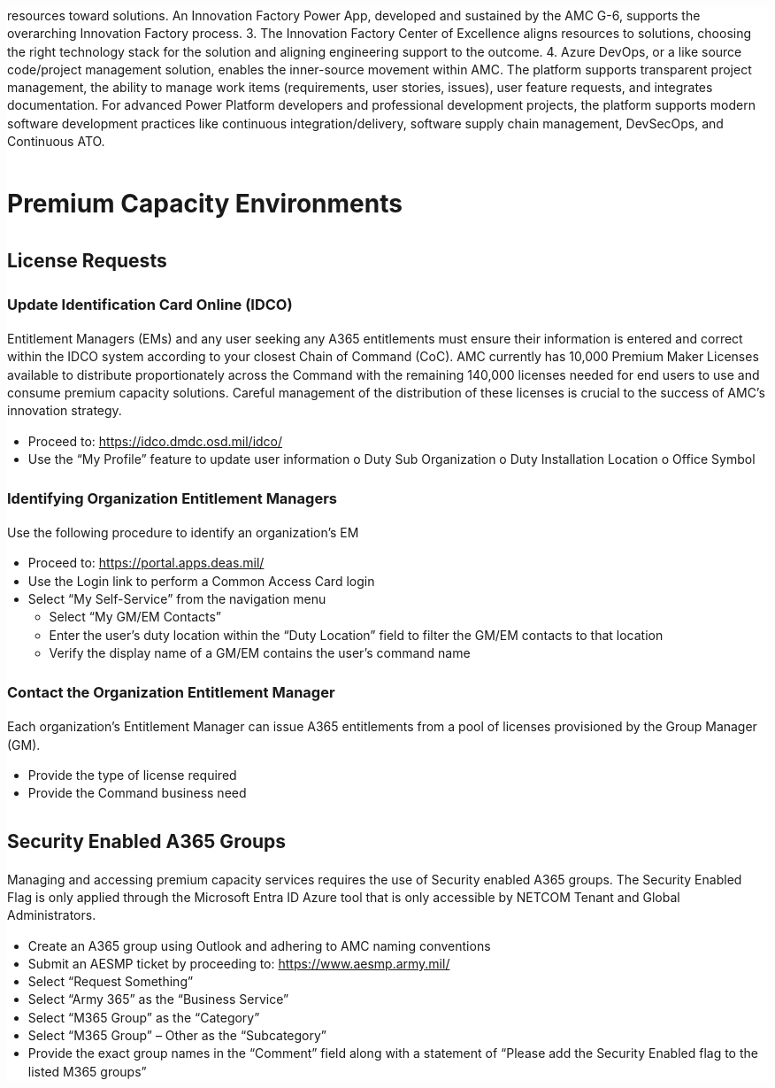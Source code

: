 resources toward solutions.  An Innovation Factory Power App, developed and sustained by the AMC G-6, supports the overarching Innovation Factory process. 
3.	The Innovation Factory Center of Excellence aligns resources to solutions, choosing the right technology stack for the solution and aligning engineering support to the outcome. 
4.	Azure DevOps, or a like source code/project management solution, enables the inner-source movement within AMC.  The platform supports transparent project management, the ability to manage work items (requirements, user stories, issues), user feature requests, and integrates documentation.  For advanced Power Platform developers and professional development projects, the platform supports modern software development practices like continuous integration/delivery, software supply chain management, DevSecOps, and Continuous ATO. 

# Premium Capacity Environments 

## License Requests 

### Update Identification Card Online (IDCO) 
Entitlement Managers (EMs) and any user seeking any A365 entitlements must ensure their information is entered and correct within the IDCO system according to your closest Chain of Command (CoC). AMC currently has 10,000 Premium Maker Licenses available to distribute proportionately across the Command with the remaining 140,000 licenses needed for end users to use and consume premium capacity solutions. Careful management of the distribution of these licenses is crucial to the success of AMC’s innovation strategy. 
  - Proceed to: https://idco.dmdc.osd.mil/idco/ 
  - Use the “My Profile” feature to update user information o Duty Sub Organization o Duty Installation Location o Office Symbol 

### Identifying Organization Entitlement Managers 
Use the following procedure to identify an organization’s EM 
  - Proceed to: https://portal.apps.deas.mil/ 
  - Use the Login link to perform a Common Access Card login 
  - Select “My Self-Service” from the navigation menu 
    - Select “My GM/EM Contacts” 
    - Enter the user’s duty location within the “Duty Location” field to filter the GM/EM contacts to that location  
    - Verify the display name of a GM/EM contains the user’s command name 

### Contact the Organization Entitlement Manager 
Each organization’s Entitlement Manager can issue A365 entitlements from a pool of licenses provisioned by the Group Manager (GM). 
  - Provide the type of license required 
  - Provide the Command business need 

## Security Enabled A365 Groups 
Managing and accessing premium capacity services requires the use of Security enabled A365 groups. The Security Enabled Flag is only applied through the Microsoft Entra ID Azure tool that is only accessible by NETCOM Tenant and Global Administrators. 
  - Create an A365 group using Outlook and adhering to AMC naming conventions 
  - Submit an AESMP ticket by proceeding to: https://www.aesmp.army.mil/ 
  - Select “Request Something” 
  - Select “Army 365” as the “Business Service” 
  - Select “M365 Group” as the “Category” 
  - Select “M365 Group” – Other as the “Subcategory” 
  - Provide the exact group names in the “Comment” field along with a statement of “Please add the Security Enabled flag to the listed M365 groups” 
